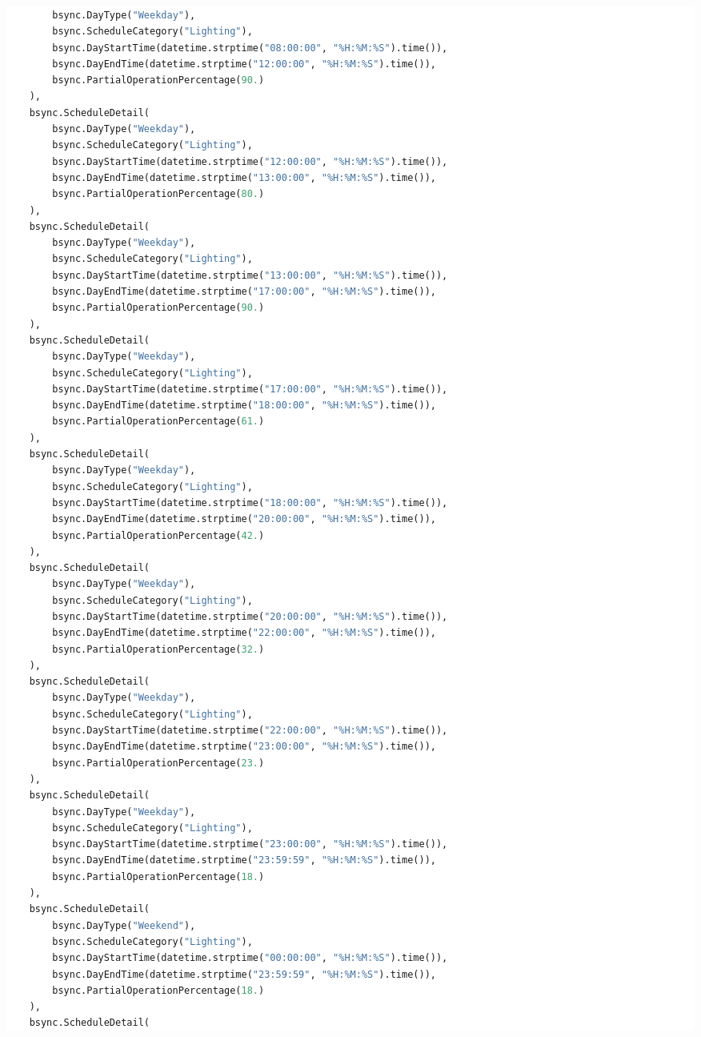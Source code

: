 ```python
        bsync.DayType("Weekday"),
        bsync.ScheduleCategory("Lighting"),
        bsync.DayStartTime(datetime.strptime("08:00:00", "%H:%M:%S").time()),
        bsync.DayEndTime(datetime.strptime("12:00:00", "%H:%M:%S").time()),
        bsync.PartialOperationPercentage(90.)
    ),
    bsync.ScheduleDetail(
        bsync.DayType("Weekday"),
        bsync.ScheduleCategory("Lighting"),
        bsync.DayStartTime(datetime.strptime("12:00:00", "%H:%M:%S").time()),
        bsync.DayEndTime(datetime.strptime("13:00:00", "%H:%M:%S").time()),
        bsync.PartialOperationPercentage(80.)
    ),
    bsync.ScheduleDetail(
        bsync.DayType("Weekday"),
        bsync.ScheduleCategory("Lighting"),
        bsync.DayStartTime(datetime.strptime("13:00:00", "%H:%M:%S").time()),
        bsync.DayEndTime(datetime.strptime("17:00:00", "%H:%M:%S").time()),
        bsync.PartialOperationPercentage(90.)
    ),
    bsync.ScheduleDetail(
        bsync.DayType("Weekday"),
        bsync.ScheduleCategory("Lighting"),
        bsync.DayStartTime(datetime.strptime("17:00:00", "%H:%M:%S").time()),
        bsync.DayEndTime(datetime.strptime("18:00:00", "%H:%M:%S").time()),
        bsync.PartialOperationPercentage(61.)
    ),
    bsync.ScheduleDetail(
        bsync.DayType("Weekday"),
        bsync.ScheduleCategory("Lighting"),
        bsync.DayStartTime(datetime.strptime("18:00:00", "%H:%M:%S").time()),
        bsync.DayEndTime(datetime.strptime("20:00:00", "%H:%M:%S").time()),
        bsync.PartialOperationPercentage(42.)
    ),
    bsync.ScheduleDetail(
        bsync.DayType("Weekday"),
        bsync.ScheduleCategory("Lighting"),
        bsync.DayStartTime(datetime.strptime("20:00:00", "%H:%M:%S").time()),
        bsync.DayEndTime(datetime.strptime("22:00:00", "%H:%M:%S").time()),
        bsync.PartialOperationPercentage(32.)
    ),
    bsync.ScheduleDetail(
        bsync.DayType("Weekday"),
        bsync.ScheduleCategory("Lighting"),
        bsync.DayStartTime(datetime.strptime("22:00:00", "%H:%M:%S").time()),
        bsync.DayEndTime(datetime.strptime("23:00:00", "%H:%M:%S").time()),
        bsync.PartialOperationPercentage(23.)
    ),
    bsync.ScheduleDetail(
        bsync.DayType("Weekday"),
        bsync.ScheduleCategory("Lighting"),
        bsync.DayStartTime(datetime.strptime("23:00:00", "%H:%M:%S").time()),
        bsync.DayEndTime(datetime.strptime("23:59:59", "%H:%M:%S").time()),
        bsync.PartialOperationPercentage(18.)
    ),
    bsync.ScheduleDetail(
        bsync.DayType("Weekend"),
        bsync.ScheduleCategory("Lighting"),
        bsync.DayStartTime(datetime.strptime("00:00:00", "%H:%M:%S").time()),
        bsync.DayEndTime(datetime.strptime("23:59:59", "%H:%M:%S").time()),
        bsync.PartialOperationPercentage(18.)
    ),
    bsync.ScheduleDetail(
```